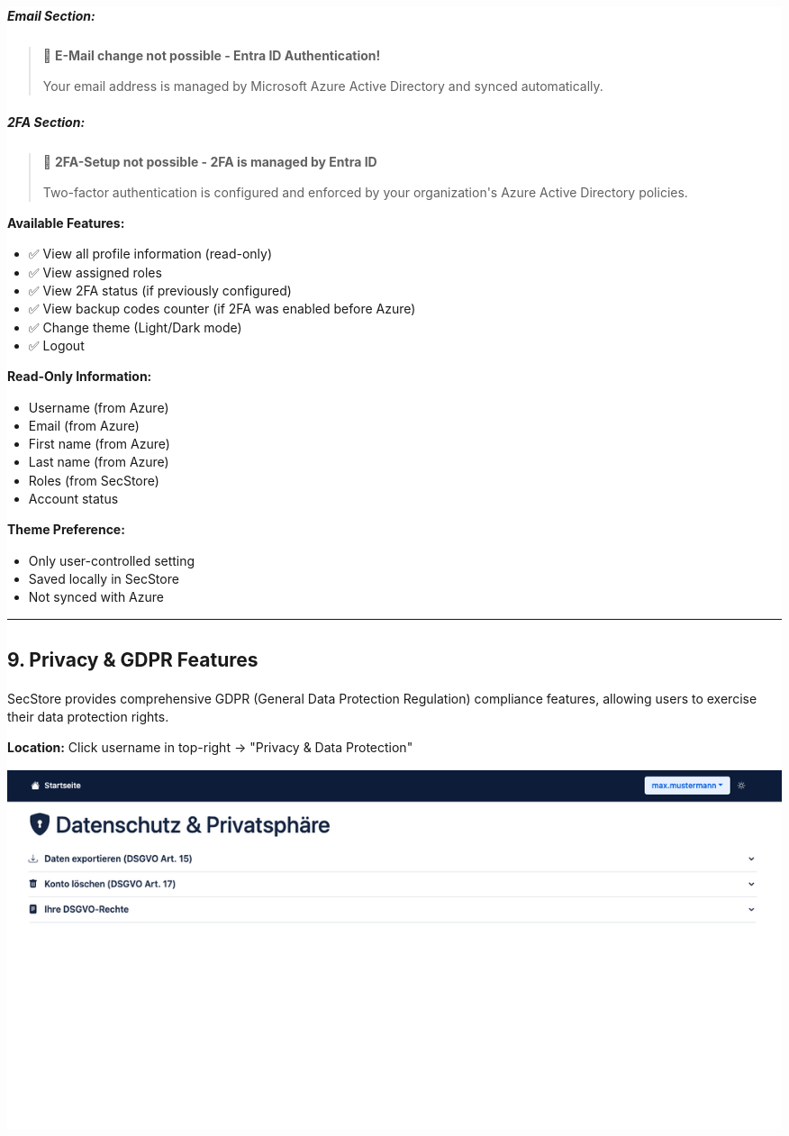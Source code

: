 ##### **Email Section:**
> 📧 **E-Mail change not possible - Entra ID Authentication!**
> 
> Your email address is managed by Microsoft Azure Active Directory and synced automatically.

##### **2FA Section:**
> 🔐 **2FA-Setup not possible - 2FA is managed by Entra ID**
> 
> Two-factor authentication is configured and enforced by your organization's Azure Active Directory policies.

**Available Features:**
- ✅ View all profile information (read-only)
- ✅ View assigned roles
- ✅ View 2FA status (if previously configured)
- ✅ View backup codes counter (if 2FA was enabled before Azure)
- ✅ Change theme (Light/Dark mode)
- ✅ Logout

**Read-Only Information:**
- Username (from Azure)
- Email (from Azure)
- First name (from Azure)
- Last name (from Azure)
- Roles (from SecStore)
- Account status

**Theme Preference:**
- Only user-controlled setting
- Saved locally in SecStore
- Not synced with Azure

---

## 9. Privacy & GDPR Features

SecStore provides comprehensive GDPR (General Data Protection Regulation) compliance features, allowing users to exercise their data protection rights.

**Location:** Click username in top-right → "Privacy & Data Protection"

![Privacy Overview](Screenshots/privacy-overview.png)
